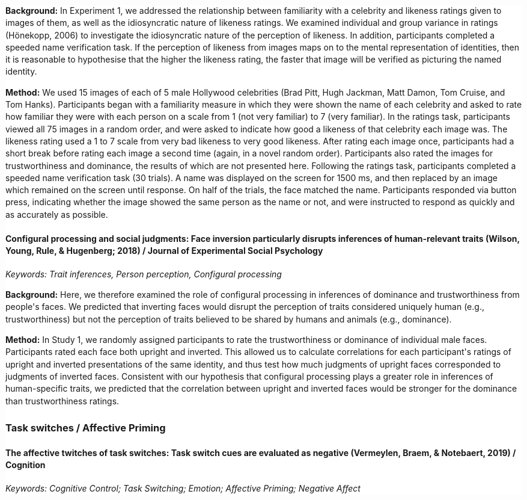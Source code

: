 **Background:**
In Experiment 1, we addressed the relationship between familiarity with a celebrity and likeness ratings given to images of them, as well as the idiosyncratic nature of likeness ratings. We examined individual and group variance in ratings (Hönekopp, 2006) to investigate the idiosyncratic nature of the perception of likeness. In addition, participants completed a speeded name verification task. If the perception of likeness from images maps on to the mental representation of identities, then it is reasonable to hypothesise that the higher the likeness rating, the faster that image will be verified as picturing the named identity.

**Method:**
We used 15 images of each of 5 male Hollywood celebrities (Brad Pitt, Hugh Jackman, Matt Damon, Tom Cruise, and Tom Hanks). Participants began with a familiarity measure in which they were shown the name of each celebrity and asked to rate how familiar they were with each person on a scale from 1 (not very familiar) to 7 (very familiar). 
In the ratings task, participants viewed all 75 images in a random order, and were asked to indicate how good a likeness of that celebrity each image was. The likeness rating used a 1 to 7 scale from very bad likeness to very good likeness. After rating each image once, participants had a short break before rating each image a second time (again, in a novel random order). 
Participants also rated the images for trustworthiness and dominance, the results of which are not presented here.
Following the ratings task, participants completed a speeded name verification task (30 trials). A name was displayed on the screen for 1500 ms, and then replaced by an image which remained on the screen until response. On half of the trials, the face matched the name. Participants responded via button press, indicating whether the image showed the same person as the name or not, and were instructed to respond as quickly and as accurately as possible.

#### Configural processing and social judgments: Face inversion particularly disrupts inferences of human-relevant traits (Wilson, Young, Rule, & Hugenberg; 2018) / Journal of Experimental Social Psychology
*Keywords: Trait inferences, Person perception, Configural processing*

**Background:**
Here, we therefore examined the role of configural processing in inferences of dominance and trustworthiness from people's faces. We predicted that inverting faces would disrupt the perception of traits considered uniquely human (e.g., trustworthiness) but not the perception of traits believed to be shared by humans and animals (e.g., dominance).

**Method:**
In Study 1, we randomly assigned participants to rate the trustworthiness or dominance of individual male faces. Participants rated each face both upright and inverted. This allowed us to calculate correlations for each participant's ratings of upright and inverted presentations of the same identity, and thus test how much judgments of upright faces corresponded to judgments of inverted faces. 
Consistent with our hypothesis that configural processing plays a greater role in inferences of human-specific traits, we predicted that the correlation between upright and inverted faces would be stronger for the dominance than trustworthiness ratings.


### Task switches / Affective Priming <a name="taskSwitch"></a>
#### The affective twitches of task switches: Task switch cues are evaluated as negative (Vermeylen, Braem, & Notebaert, 2019) / Cognition
*Keywords: Cognitive Control; Task Switching; Emotion; Affective Priming; Negative Affect*
